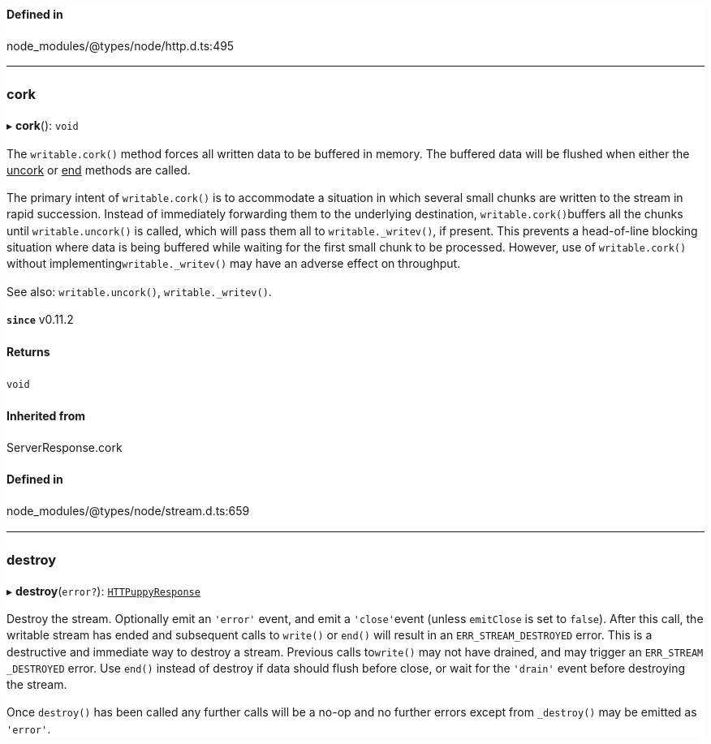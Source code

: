#### Defined in

node_modules/@types/node/http.d.ts:495

___

### cork

▸ **cork**(): `void`

The `writable.cork()` method forces all written data to be buffered in memory.
The buffered data will be flushed when either the [uncork](types_server.HTTPuppyResponse.md#uncork) or [end](types_server.HTTPuppyResponse.md#end) methods are called.

The primary intent of `writable.cork()` is to accommodate a situation in which
several small chunks are written to the stream in rapid succession. Instead of
immediately forwarding them to the underlying destination, `writable.cork()`buffers all the chunks until `writable.uncork()` is called, which will pass them
all to `writable._writev()`, if present. This prevents a head-of-line blocking
situation where data is being buffered while waiting for the first small chunk
to be processed. However, use of `writable.cork()` without implementing`writable._writev()` may have an adverse effect on throughput.

See also: `writable.uncork()`, `writable._writev()`.

**`since`** v0.11.2

#### Returns

`void`

#### Inherited from

ServerResponse.cork

#### Defined in

node_modules/@types/node/stream.d.ts:659

___

### destroy

▸ **destroy**(`error?`): [`HTTPuppyResponse`](types_server.HTTPuppyResponse.md)

Destroy the stream. Optionally emit an `'error'` event, and emit a `'close'`event (unless `emitClose` is set to `false`). After this call, the writable
stream has ended and subsequent calls to `write()` or `end()` will result in
an `ERR_STREAM_DESTROYED` error.
This is a destructive and immediate way to destroy a stream. Previous calls to`write()` may not have drained, and may trigger an `ERR_STREAM_DESTROYED` error.
Use `end()` instead of destroy if data should flush before close, or wait for
the `'drain'` event before destroying the stream.

Once `destroy()` has been called any further calls will be a no-op and no
further errors except from `_destroy()` may be emitted as `'error'`.
